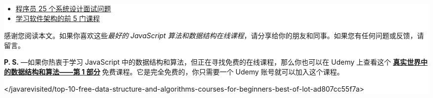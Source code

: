 *   [程序员 25 个系统设计面试问题](/javarevisited/25-software-design-interview-questions-to-crack-any-programming-and-technical-interviews-4b8237942db0)
*   [学习软件架构的前 5 门课程](https://javarevisited.blogspot.com/2019/03/5-courses-programmers-can-join-to-learn.html)

感谢您阅读本文。如果你喜欢这些*最好的 JavaScript 算法和数据结构在线课程*，请分享给你的朋友和同事。如果您有任何问题或反馈，请留言。

**P. S.** —如果你热衷于学习 JavaScript 中的数据结构和算法，但正在寻找免费的在线课程，那么你也可以在 Udemy 上查看这个 [**真实世界中的数据结构和算法——第 1 部分**](https://click.linksynergy.com/deeplink?id=JVFxdTr9V80&mid=39197&murl=https%3A%2F%2Fwww.udemy.com%2Fcourse%2Fdata-structures-and-algorithms-in-real-world-part-1%2F) 免费课程。它是完全免费的，你只需要一个 Udemy 账号就可以加入这个课程。

</javarevisited/top-10-free-data-structure-and-algorithms-courses-for-beginners-best-of-lot-ad807cc55f7a> 
